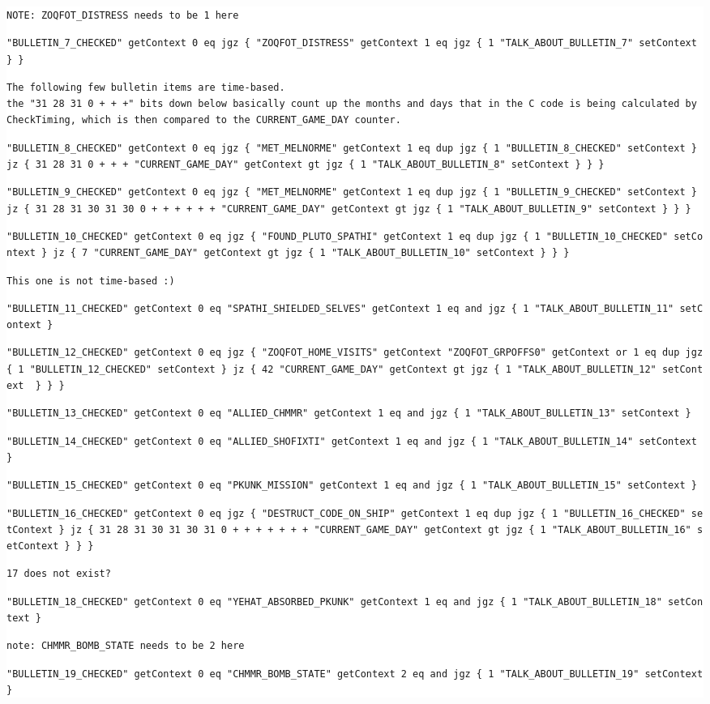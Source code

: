 ```comment
```

```comment
NOTE: ZOQFOT_DISTRESS needs to be 1 here
```
`"BULLETIN_7_CHECKED" getContext 0 eq jgz { "ZOQFOT_DISTRESS" getContext 1 eq jgz { 1 "TALK_ABOUT_BULLETIN_7" setContext } }`

```comment
The following few bulletin items are time-based.
the "31 28 31 0 + + +" bits down below basically count up the months and days that in the C code is being calculated by CheckTiming, which is then compared to the CURRENT_GAME_DAY counter.
```

`"BULLETIN_8_CHECKED" getContext 0 eq jgz { "MET_MELNORME" getContext 1 eq dup jgz { 1 "BULLETIN_8_CHECKED" setContext } jz { 31 28 31 0 + + + "CURRENT_GAME_DAY" getContext gt jgz { 1 "TALK_ABOUT_BULLETIN_8" setContext } } }`

`"BULLETIN_9_CHECKED" getContext 0 eq jgz { "MET_MELNORME" getContext 1 eq dup jgz { 1 "BULLETIN_9_CHECKED" setContext } jz { 31 28 31 30 31 30 0 + + + + + + "CURRENT_GAME_DAY" getContext gt jgz { 1 "TALK_ABOUT_BULLETIN_9" setContext } } }`

`"BULLETIN_10_CHECKED" getContext 0 eq jgz { "FOUND_PLUTO_SPATHI" getContext 1 eq dup jgz { 1 "BULLETIN_10_CHECKED" setContext } jz { 7 "CURRENT_GAME_DAY" getContext gt jgz { 1 "TALK_ABOUT_BULLETIN_10" setContext } } }`

```comment
This one is not time-based :)
```
`"BULLETIN_11_CHECKED" getContext 0 eq "SPATHI_SHIELDED_SELVES" getContext 1 eq and jgz { 1 "TALK_ABOUT_BULLETIN_11" setContext }`

`"BULLETIN_12_CHECKED" getContext 0 eq jgz { "ZOQFOT_HOME_VISITS" getContext "ZOQFOT_GRPOFFS0" getContext or 1 eq dup jgz { 1 "BULLETIN_12_CHECKED" setContext } jz { 42 "CURRENT_GAME_DAY" getContext gt jgz { 1 "TALK_ABOUT_BULLETIN_12" setContext  } } }`

`"BULLETIN_13_CHECKED" getContext 0 eq "ALLIED_CHMMR" getContext 1 eq and jgz { 1 "TALK_ABOUT_BULLETIN_13" setContext }`

`"BULLETIN_14_CHECKED" getContext 0 eq "ALLIED_SHOFIXTI" getContext 1 eq and jgz { 1 "TALK_ABOUT_BULLETIN_14" setContext }`

`"BULLETIN_15_CHECKED" getContext 0 eq "PKUNK_MISSION" getContext 1 eq and jgz { 1 "TALK_ABOUT_BULLETIN_15" setContext }`

`"BULLETIN_16_CHECKED" getContext 0 eq jgz { "DESTRUCT_CODE_ON_SHIP" getContext 1 eq dup jgz { 1 "BULLETIN_16_CHECKED" setContext } jz { 31 28 31 30 31 30 31 0 + + + + + + + "CURRENT_GAME_DAY" getContext gt jgz { 1 "TALK_ABOUT_BULLETIN_16" setContext } } }`

```comment
17 does not exist?
```

`"BULLETIN_18_CHECKED" getContext 0 eq "YEHAT_ABSORBED_PKUNK" getContext 1 eq and jgz { 1 "TALK_ABOUT_BULLETIN_18" setContext }`

```comment
note: CHMMR_BOMB_STATE needs to be 2 here
```
`"BULLETIN_19_CHECKED" getContext 0 eq "CHMMR_BOMB_STATE" getContext 2 eq and jgz { 1 "TALK_ABOUT_BULLETIN_19" setContext }`
